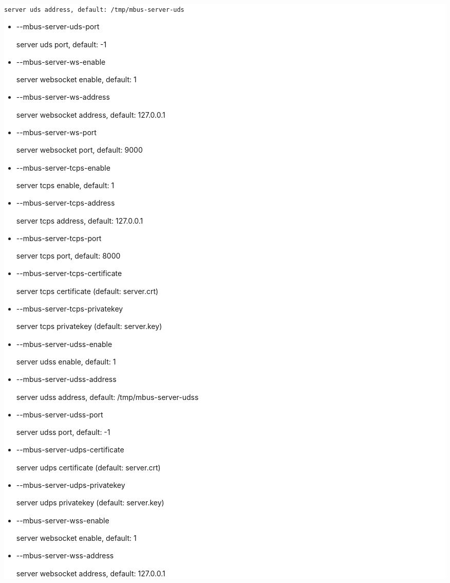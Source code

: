     server uds address, default: /tmp/mbus-server-uds
  
  - --mbus-server-uds-port
  
    server uds port, default: -1
  
  - --mbus-server-ws-enable
  
    server websocket enable, default: 1
    
  - --mbus-server-ws-address
  
    server websocket address, default: 127.0.0.1
  
  - --mbus-server-ws-port
  
    server websocket port, default: 9000
  
  - --mbus-server-tcps-enable
  
    server tcps enable, default: 1
  
  - --mbus-server-tcps-address
  
    server tcps address, default: 127.0.0.1
  
  - --mbus-server-tcps-port
  
    server tcps port, default: 8000

  - --mbus-server-tcps-certificate
  
    server tcps certificate (default: server.crt)
  
  - --mbus-server-tcps-privatekey
  
    server tcps privatekey (default: server.key)
  
  - --mbus-server-udss-enable
  
    server udss enable, default: 1
  
  - --mbus-server-udss-address
  
    server udss address, default: /tmp/mbus-server-udss
  
  - --mbus-server-udss-port
  
    server udss port, default: -1
  
  - --mbus-server-udps-certificate
  
    server udps certificate (default: server.crt)
  
  - --mbus-server-udps-privatekey
  
    server udps privatekey (default: server.key)
  
  - --mbus-server-wss-enable
  
    server websocket enable, default: 1
    
  - --mbus-server-wss-address
  
    server websocket address, default: 127.0.0.1
  